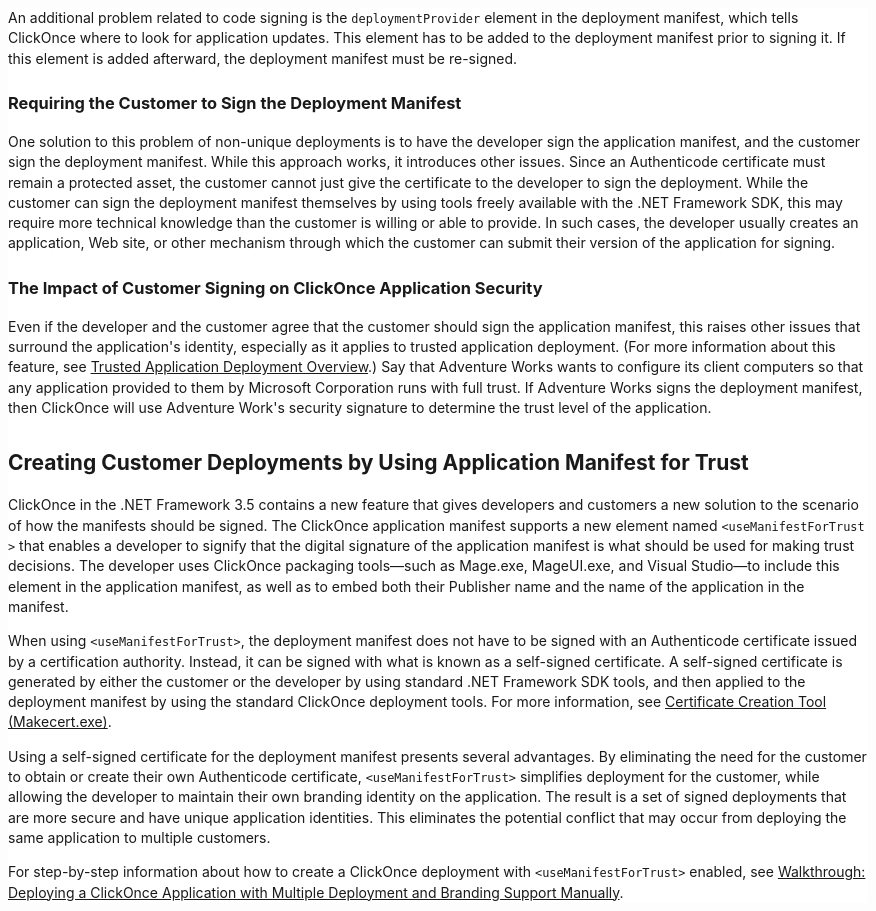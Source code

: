  An additional problem related to code signing is the `deploymentProvider` element in the deployment manifest, which tells ClickOnce where to look for application updates. This element has to be added to the deployment manifest prior to signing it. If this element is added afterward, the deployment manifest must be re-signed.  
  
### Requiring the Customer to Sign the Deployment Manifest  
 One solution to this problem of non-unique deployments is to have the developer sign the application manifest, and the customer sign the deployment manifest. While this approach works, it introduces other issues. Since an Authenticode certificate must remain a protected asset, the customer cannot just give the certificate to the developer to sign the deployment. While the customer can sign the deployment manifest themselves by using tools freely available with the .NET Framework SDK, this may require more technical knowledge than the customer is willing or able to provide. In such cases, the developer usually creates an application, Web site, or other mechanism through which the customer can submit their version of the application for signing.  
  
### The Impact of Customer Signing on ClickOnce Application Security  
 Even if the developer and the customer agree that the customer should sign the application manifest, this raises other issues that surround the application's identity, especially as it applies to trusted application deployment. (For more information about this feature, see [Trusted Application Deployment Overview](../Topic/Trusted%20Application%20Deployment%20Overview.md).) Say that Adventure Works wants to configure its client computers so that any application provided to them by Microsoft Corporation runs with full trust. If Adventure Works signs the deployment manifest, then ClickOnce will use Adventure Work's security signature to determine the trust level of the application.  
  
## Creating Customer Deployments by Using Application Manifest for Trust  
 ClickOnce in the .NET Framework 3.5 contains a new feature that gives developers and customers a new solution to the scenario of how the manifests should be signed. The ClickOnce application manifest supports a new element named `<useManifestForTrust>` that enables a developer to signify that the digital signature of the application manifest is what should be used for making trust decisions. The developer uses ClickOnce packaging tools—such as Mage.exe, MageUI.exe, and Visual Studio—to include this element in the application manifest, as well as to embed both their Publisher name and the name of the application in the manifest.  
  
 When using `<useManifestForTrust>`, the deployment manifest does not have to be signed with an Authenticode certificate issued by a certification authority. Instead, it can be signed with what is known as a self-signed certificate. A self-signed certificate is generated by either the customer or the developer by using standard .NET Framework SDK tools, and then applied to the deployment manifest by using the standard ClickOnce deployment tools. For more information, see [Certificate Creation Tool (Makecert.exe)](assetId:///b0343f8e-9c41-4852-a85c-f8a0c408cf0d).  
  
 Using a self-signed certificate for the deployment manifest presents several advantages. By eliminating the need for the customer to obtain or create their own Authenticode certificate, `<useManifestForTrust>` simplifies deployment for the customer, while allowing the developer to maintain their own branding identity on the application. The result is a set of signed deployments that are more secure and have unique application identities. This eliminates the potential conflict that may occur from deploying the same application to multiple customers.  
  
 For step-by-step information about how to create a ClickOnce deployment with `<useManifestForTrust>` enabled, see [Walkthrough: Deploying a ClickOnce Application with Multiple Deployment and Branding Support Manually](../vs140/Walkthrough--Manually-Deploying-a-ClickOnce-Application-that-Does-Not-Require-Re-Signing-and-that-Preserves-Branding-Information.md).  
  
